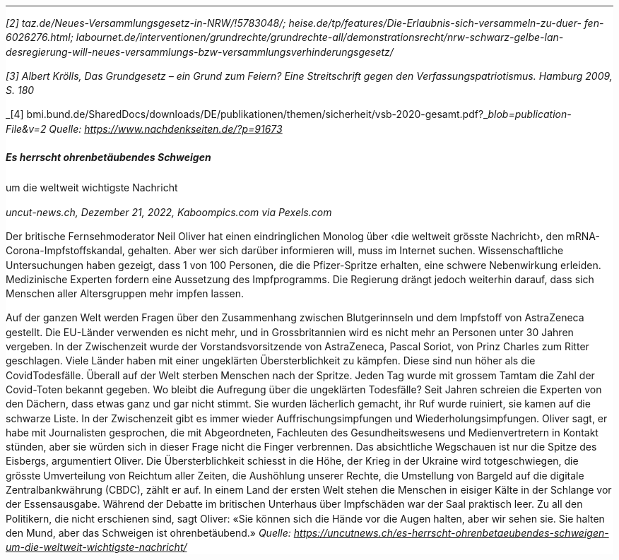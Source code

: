 
-----

_[2] taz.de/Neues-Versammlungsgesetz-in-NRW/!5783048/; heise.de/tp/features/Die-Erlaubnis-sich-versammeln-zu-duer-_
_fen-6026276.html; labournet.de/interventionen/grundrechte/grundrechte-all/demonstrationsrecht/nrw-schwarz-gelbe-lan-_
_desregierung-will-neues-versammlungs-bzw-versammlungsverhinderungsgesetz/_

_[3] Albert Krölls, Das Grundgesetz – ein Grund zum Feiern? Eine Streitschrift gegen den Verfassungspatriotismus. Hamburg_
_2009, S. 180_

_[4] bmi.bund.de/SharedDocs/downloads/DE/publikationen/themen/sicherheit/vsb-2020-gesamt.pdf?__blob=publication-_
_File&v=2_
_Quelle: https://www.nachdenkseiten.de/?p=91673_

##### Es herrscht ohrenbetäubendes Schweigen 
 um die weltweit wichtigste Nachricht

_uncut-news.ch, Dezember 21, 2022, Kaboompics.com via Pexels.com_

Der britische Fernsehmoderator Neil Oliver hat einen eindringlichen Monolog über ‹die weltweit grösste
Nachricht›, den mRNA-Corona-Impfstoffskandal, gehalten. Aber wer sich darüber informieren will, muss im
Internet suchen.
Wissenschaftliche Untersuchungen haben gezeigt, dass 1 von 100 Personen, die die Pfizer-Spritze erhalten,
eine schwere Nebenwirkung erleiden. Medizinische Experten fordern eine Aussetzung des Impfprogramms.
Die Regierung drängt jedoch weiterhin darauf, dass sich Menschen aller Altersgruppen mehr impfen lassen.

Auf der ganzen Welt werden Fragen über den Zusammenhang zwischen Blutgerinnseln und dem Impfstoff
von AstraZeneca gestellt. Die EU-Länder verwenden es nicht mehr, und in Grossbritannien wird es nicht
mehr an Personen unter 30 Jahren vergeben. In der Zwischenzeit wurde der Vorstandsvorsitzende von
AstraZeneca, Pascal Soriot, von Prinz Charles zum Ritter geschlagen.
Viele Länder haben mit einer ungeklärten Übersterblichkeit zu kämpfen. Diese sind nun höher als die CovidTodesfälle. Überall auf der Welt sterben Menschen nach der Spritze. Jeden Tag wurde mit grossem Tamtam
die Zahl der Covid-Toten bekannt gegeben. Wo bleibt die Aufregung über die ungeklärten Todesfälle?
Seit Jahren schreien die Experten von den Dächern, dass etwas ganz und gar nicht stimmt. Sie wurden
lächerlich gemacht, ihr Ruf wurde ruiniert, sie kamen auf die schwarze Liste. In der Zwischenzeit gibt es
immer wieder Auffrischungsimpfungen und Wiederholungsimpfungen.
Oliver sagt, er habe mit Journalisten gesprochen, die mit Abgeordneten, Fachleuten des Gesundheitswesens
und Medienvertretern in Kontakt stünden, aber sie würden sich in dieser Frage nicht die Finger verbrennen.
Das absichtliche Wegschauen ist nur die Spitze des Eisbergs, argumentiert Oliver. Die Übersterblichkeit
schiesst in die Höhe, der Krieg in der Ukraine wird totgeschwiegen, die grösste Umverteilung von Reichtum
aller Zeiten, die Aushöhlung unserer Rechte, die Umstellung von Bargeld auf die digitale Zentralbankwährung (CBDC), zählt er auf. In einem Land der ersten Welt stehen die Menschen in eisiger Kälte in der Schlange vor der Essensausgabe.
Während der Debatte im britischen Unterhaus über Impfschäden war der Saal praktisch leer. Zu all den
Politikern, die nicht erschienen sind, sagt Oliver: «Sie können sich die Hände vor die Augen halten, aber wir
sehen sie. Sie halten den Mund, aber das Schweigen ist ohrenbetäubend.»
_Quelle: https://uncutnews.ch/es-herrscht-ohrenbetaeubendes-schweigen-um-die-weltweit-wichtigste-nachricht/_
